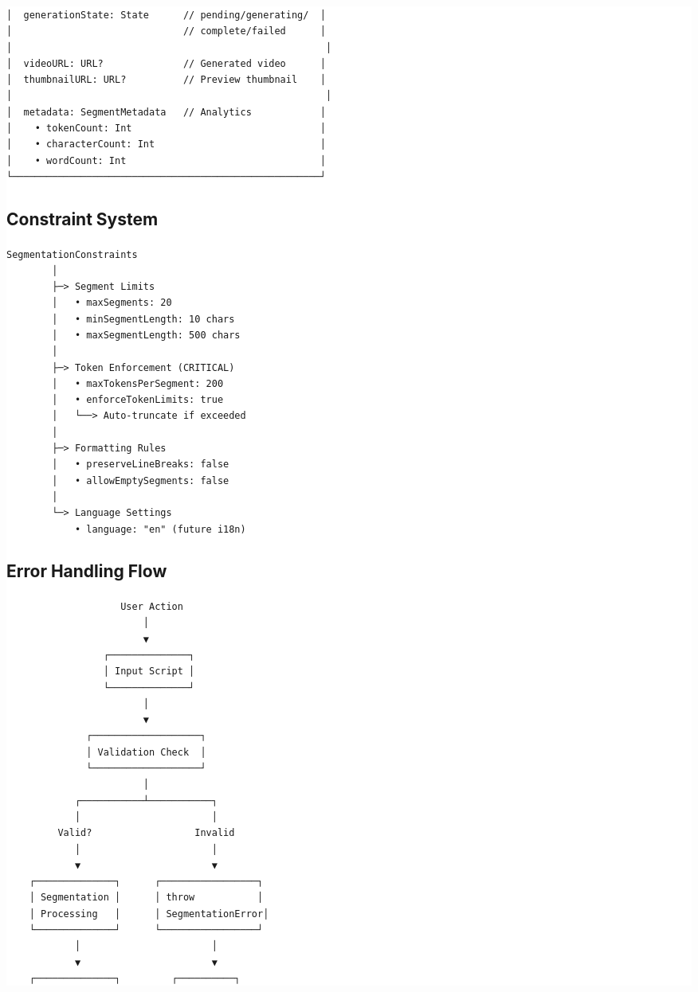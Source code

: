 ```
│  generationState: State      // pending/generating/  │
│                              // complete/failed      │
│                                                       │
│  videoURL: URL?              // Generated video      │
│  thumbnailURL: URL?          // Preview thumbnail    │
│                                                       │
│  metadata: SegmentMetadata   // Analytics            │
│    • tokenCount: Int                                 │
│    • characterCount: Int                             │
│    • wordCount: Int                                  │
└──────────────────────────────────────────────────────┘
```

## Constraint System

```
SegmentationConstraints
        │
        ├─> Segment Limits
        │   • maxSegments: 20
        │   • minSegmentLength: 10 chars
        │   • maxSegmentLength: 500 chars
        │
        ├─> Token Enforcement (CRITICAL)
        │   • maxTokensPerSegment: 200
        │   • enforceTokenLimits: true
        │   └──> Auto-truncate if exceeded
        │
        ├─> Formatting Rules
        │   • preserveLineBreaks: false
        │   • allowEmptySegments: false
        │
        └─> Language Settings
            • language: "en" (future i18n)
```

## Error Handling Flow

```
                    User Action
                        │
                        ▼
                 ┌──────────────┐
                 │ Input Script │
                 └──────────────┘
                        │
                        ▼
              ┌───────────────────┐
              │ Validation Check  │
              └───────────────────┘
                        │
            ┌───────────┴───────────┐
            │                       │
         Valid?                  Invalid
            │                       │
            ▼                       ▼
    ┌──────────────┐      ┌─────────────────┐
    │ Segmentation │      │ throw           │
    │ Processing   │      │ SegmentationError│
    └──────────────┘      └─────────────────┘
            │                       │
            ▼                       ▼
    ┌──────────────┐         ┌──────────┐
```
